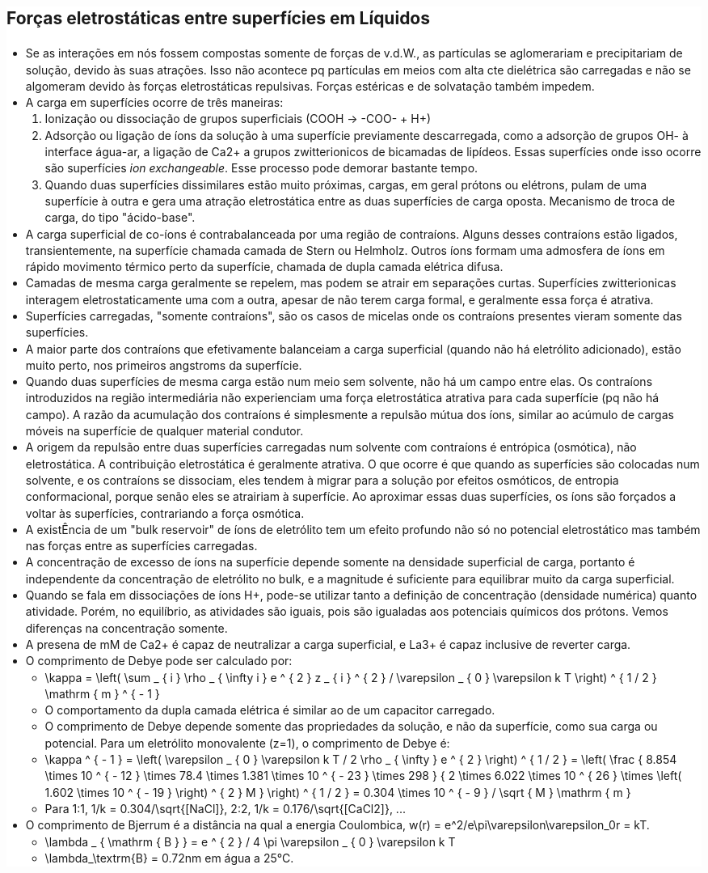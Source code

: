 
## Forças eletrostáticas entre superfícies em Líquidos

* Se as interações em nós fossem compostas somente de forças de v.d.W., as partículas se aglomerariam e precipitariam de solução, devido às suas atrações. Isso não acontece pq partículas em meios com alta cte dielétrica são carregadas e não se algomeram devido às forças eletrostáticas repulsivas. Forças estéricas e de solvatação também impedem.
* A carga em superfícies ocorre de três maneiras:
    1. Ionização ou dissociação de grupos superficiais (COOH -> -COO- + H+)
    2. Adsorção ou ligação de íons da solução à uma superfície previamente descarregada, como a adsorção de grupos OH- à interface água-ar, a ligação de Ca2+ a grupos zwitterionicos de bicamadas de lipídeos. Essas superfícies onde isso ocorre são superfícies *ion exchangeable*. Esse processo pode demorar bastante tempo.
    3. Quando duas superfícies dissimilares estão muito próximas, cargas, em geral prótons ou elétrons, pulam de uma superfície à outra e gera uma atração eletrostática entre as duas superfícies de carga oposta. Mecanismo de troca de carga, do tipo "ácido-base".
* A carga superficial de co-íons é contrabalanceada por uma região de contraíons. Alguns desses contraíons estão ligados, transientemente, na superfície chamada camada de Stern ou Helmholz. Outros íons formam uma admosfera de íons em rápido movimento térmico perto da superfície, chamada de dupla camada elétrica difusa.
* Camadas de mesma carga geralmente se repelem, mas podem se atrair em separações curtas. Superfícies zwitterionicas interagem eletrostaticamente uma com a outra, apesar de não terem carga formal, e geralmente essa força é atrativa.
* Superfícies carregadas, "somente contraíons", são os casos de micelas onde os contraíons presentes vieram somente das superfícies.
* A maior parte dos contraíons que efetivamente balanceiam a carga superficial (quando não há eletrólito adicionado), estão muito perto, nos primeiros angstroms da superfície. 
* Quando duas superfícies de mesma carga estão num meio sem solvente, não há um campo entre elas. Os contraíons introduzidos na região intermediária não experienciam uma força eletrostática atrativa para cada superfície (pq não há campo). A razão da acumulação dos contraíons é simplesmente a repulsão mútua dos íons, similar ao acúmulo de cargas móveis na superfície de qualquer material condutor. 
* A origem da repulsão entre duas superfícies carregadas num solvente com contraíons é entrópica (osmótica), não eletrostática. A contribuição eletrostática é geralmente atrativa. O que ocorre é que quando as superfícies são colocadas num solvente, e os contraíons se dissociam, eles tendem à migrar para a solução por efeitos osmóticos, de entropia conformacional, porque senão eles se atrairiam à superfície. Ao aproximar essas duas superfícies, os íons são forçados a voltar às superfícies, contrariando a força osmótica.
* A existÊncia de um "bulk reservoir" de íons de eletrólito tem um efeito profundo não só no potencial eletrostático mas também nas forças entre as superfícies carregadas. 
* A concentração de excesso de íons na superfície depende somente na densidade superficial de carga, portanto é independente da concentração de eletrólito no bulk, e a magnitude é suficiente para equilibrar muito da carga superficial.
* Quando se fala em dissociações de íons H+, pode-se utilizar tanto a definição de concentração (densidade numérica) quanto atividade. Porém, no equilíbrio, as atividades são iguais, pois são igualadas aos potenciais químicos dos prótons. Vemos diferenças na concentração somente.
* A presena de mM de Ca2+ é capaz de neutralizar a carga superficial, e La3+ é capaz inclusive de reverter carga.
* O comprimento de Debye pode ser calculado por:
    * \kappa = \left( \sum _ { i } \rho _ { \infty i } e ^ { 2 } z _ { i } ^ { 2 } / \varepsilon _ { 0 } \varepsilon k T \right) ^ { 1 / 2 } \mathrm { m } ^ { - 1 }
    * O comportamento da dupla camada elétrica é similar ao de um capacitor carregado.
    * O comprimento de Debye depende somente das propriedades da solução, e não da superfície, como sua carga ou potencial. Para um eletrólito monovalente (z=1), o comprimento de Debye é:
    * \kappa ^ { - 1 } = \left( \varepsilon _ { 0 } \varepsilon k T / 2 \rho _ { \infty } e ^ { 2 } \right) ^ { 1 / 2 } = \left( \frac { 8.854 \times 10 ^ { - 12 } \times 78.4 \times 1.381 \times 10 ^ { - 23 } \times 298 } { 2 \times 6.022 \times 10 ^ { 26 } \times \left( 1.602 \times 10 ^ { - 19 } \right) ^ { 2 } M } \right) ^ { 1 / 2 } = 0.304 \times 10 ^ { - 9 } / \sqrt { M } \mathrm { m }
    * Para 1:1, 1/k = 0.304/\sqrt{[NaCl]}, 2:2, 1/k = 0.176/\sqrt{[CaCl2]}, ...
* O comprimento de Bjerrum é a distância na qual a energia Coulombica, w(r) = e^2/e\pi\varepsilon\varepsilon_0r = kT.
    * \lambda _ { \mathrm { B } } = e ^ { 2 } / 4 \pi \varepsilon _ { 0 } \varepsilon k T
    * \lambda_\textrm{B} = 0.72nm em água a 25°C.
